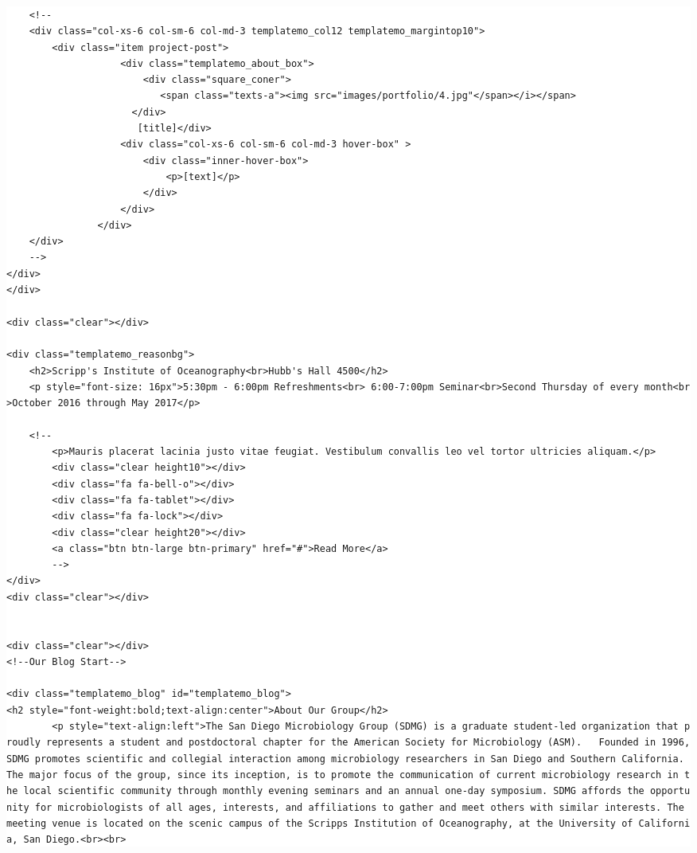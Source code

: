 		<!--
        <div class="col-xs-6 col-sm-6 col-md-3 templatemo_col12 templatemo_margintop10">
        	<div class="item project-post">
						<div class="templatemo_about_box">
                        	<div class="square_coner">
                     		   <span class="texts-a"><img src="images/portfolio/4.jpg"</span></i></span>
                      	  </div>
                     	   [title]</div>
						<div class="col-xs-6 col-sm-6 col-md-3 hover-box" >
							<div class="inner-hover-box">								
								<p>[text]</p>
							</div>
						</div>
					</div> 	
        </div>
		-->
    </div>
    </div>

    <div class="clear"></div>

    <div class="templatemo_reasonbg">
    	<h2>Scripp's Institute of Oceanography<br>Hubb's Hall 4500</h2>
        <p style="font-size: 16px">5:30pm - 6:00pm Refreshments<br> 6:00-7:00pm Seminar<br>Second Thursday of every month<br>October 2016 through May 2017</p>

        <!--
       		<p>Mauris placerat lacinia justo vitae feugiat. Vestibulum convallis leo vel tortor ultricies aliquam.</p>
            <div class="clear height10"></div>
	        <div class="fa fa-bell-o"></div>
            <div class="fa fa-tablet"></div>
            <div class="fa fa-lock"></div>
			<div class="clear height20"></div>
            <a class="btn btn-large btn-primary" href="#">Read More</a>
            -->
    </div>
    <div class="clear"></div>


    <div class="clear"></div>
    <!--Our Blog Start-->

    <div class="templatemo_blog" id="templatemo_blog">
    <h2 style="font-weight:bold;text-align:center">About Our Group</h2>
        	<p style="text-align:left">The San Diego Microbiology Group (SDMG) is a graduate student-led organization that proudly represents a student and postdoctoral chapter for the American Society for Microbiology (ASM).   Founded in 1996, SDMG promotes scientific and collegial interaction among microbiology researchers in San Diego and Southern California. The major focus of the group, since its inception, is to promote the communication of current microbiology research in the local scientific community through monthly evening seminars and an annual one-day symposium. SDMG affords the opportunity for microbiologists of all ages, interests, and affiliations to gather and meet others with similar interests. The meeting venue is located on the scenic campus of the Scripps Institution of Oceanography, at the University of California, San Diego.<br><br>